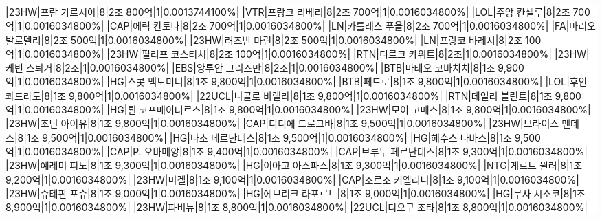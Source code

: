 |23HW|프란 가르시아|8|2조 800억|1|0.0013744100%|
|VTR|프랑크 리베리|8|2조 700억|1|0.0016034800%|
|LOL|주앙 칸셀루|8|2조 700억|1|0.0016034800%|
|CAP|에릭 칸토나|8|2조 700억|1|0.0016034800%|
|LN|카를레스 푸욜|8|2조 700억|1|0.0016034800%|
|FA|마리오 발로텔리|8|2조 500억|1|0.0016034800%|
|23HW|러즈반 마린|8|2조 500억|1|0.0016034800%|
|LN|프랑코 바레시|8|2조 100억|1|0.0016034800%|
|23HW|필리프 코스티치|8|2조 100억|1|0.0016034800%|
|RTN|디르크 카위트|8|2조|1|0.0016034800%|
|23HW|케빈 스퇴거|8|2조|1|0.0016034800%|
|EBS|앙투안 그리즈만|8|2조|1|0.0016034800%|
|BTB|마테오 코바치치|8|1조 9,900억|1|0.0016034800%|
|HG|스콧 맥토미니|8|1조 9,800억|1|0.0016034800%|
|BTB|페드로|8|1조 9,800억|1|0.0016034800%|
|LOL|후안 콰드라도|8|1조 9,800억|1|0.0016034800%|
|22UCL|니콜로 바렐라|8|1조 9,800억|1|0.0016034800%|
|RTN|데일리 블린트|8|1조 9,800억|1|0.0016034800%|
|HG|퇸 코프메이너르스|8|1조 9,800억|1|0.0016034800%|
|23HW|모이 고메스|8|1조 9,800억|1|0.0016034800%|
|23HW|조던 아이유|8|1조 9,800억|1|0.0016034800%|
|CAP|디디에 드로그바|8|1조 9,500억|1|0.0016034800%|
|23HW|브라이스 멘데스|8|1조 9,500억|1|0.0016034800%|
|HG|나초 페르난데스|8|1조 9,500억|1|0.0016034800%|
|HG|헤수스 나바스|8|1조 9,500억|1|0.0016034800%|
|CAP|P. 오바메양|8|1조 9,400억|1|0.0016034800%|
|CAP|브루누 페르난데스|8|1조 9,300억|1|0.0016034800%|
|23HW|예레미 피노|8|1조 9,300억|1|0.0016034800%|
|HG|이아고 아스파스|8|1조 9,300억|1|0.0016034800%|
|NTG|게르트 뮐러|8|1조 9,200억|1|0.0016034800%|
|23HW|미겔|8|1조 9,100억|1|0.0016034800%|
|CAP|조르조 키엘리니|8|1조 9,100억|1|0.0016034800%|
|23HW|슈테판 포슈|8|1조 9,000억|1|0.0016034800%|
|HG|에므리크 라포르트|8|1조 9,000억|1|0.0016034800%|
|HG|무사 시소코|8|1조 8,900억|1|0.0016034800%|
|23HW|파비뉴|8|1조 8,800억|1|0.0016034800%|
|22UCL|디오구 조타|8|1조 8,800억|1|0.0016034800%|